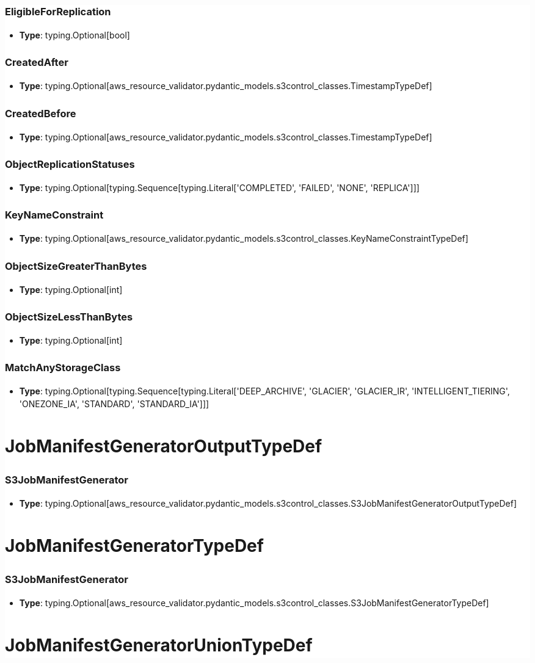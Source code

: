 ### EligibleForReplication
- **Type**: typing.Optional[bool]

### CreatedAfter
- **Type**: typing.Optional[aws_resource_validator.pydantic_models.s3control_classes.TimestampTypeDef]

### CreatedBefore
- **Type**: typing.Optional[aws_resource_validator.pydantic_models.s3control_classes.TimestampTypeDef]

### ObjectReplicationStatuses
- **Type**: typing.Optional[typing.Sequence[typing.Literal['COMPLETED', 'FAILED', 'NONE', 'REPLICA']]]

### KeyNameConstraint
- **Type**: typing.Optional[aws_resource_validator.pydantic_models.s3control_classes.KeyNameConstraintTypeDef]

### ObjectSizeGreaterThanBytes
- **Type**: typing.Optional[int]

### ObjectSizeLessThanBytes
- **Type**: typing.Optional[int]

### MatchAnyStorageClass
- **Type**: typing.Optional[typing.Sequence[typing.Literal['DEEP_ARCHIVE', 'GLACIER', 'GLACIER_IR', 'INTELLIGENT_TIERING', 'ONEZONE_IA', 'STANDARD', 'STANDARD_IA']]]


# JobManifestGeneratorOutputTypeDef

### S3JobManifestGenerator
- **Type**: typing.Optional[aws_resource_validator.pydantic_models.s3control_classes.S3JobManifestGeneratorOutputTypeDef]


# JobManifestGeneratorTypeDef

### S3JobManifestGenerator
- **Type**: typing.Optional[aws_resource_validator.pydantic_models.s3control_classes.S3JobManifestGeneratorTypeDef]


# JobManifestGeneratorUnionTypeDef
